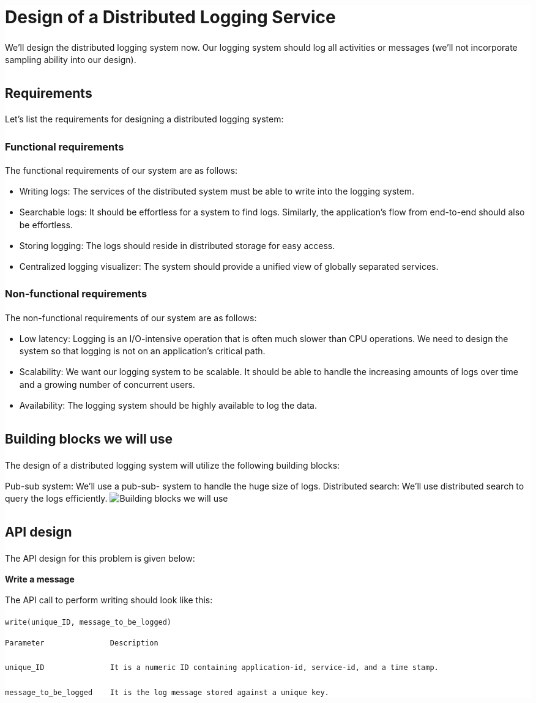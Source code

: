 # Design of a Distributed Logging Service
We’ll design the distributed logging system now. Our logging system should log all activities or messages (we’ll not incorporate sampling ability into our design).

## Requirements
Let’s list the requirements for designing a distributed logging system:

### Functional requirements
The functional requirements of our system are as follows:

- Writing logs: The services of the distributed system must be able to write into the logging system.

- Searchable logs: It should be effortless for a system to find logs. Similarly, the application’s flow from end-to-end should also be effortless.

- Storing logging: The logs should reside in distributed storage for easy access.

- Centralized logging visualizer: The system should provide a unified view of globally separated services.
### Non-functional requirements
The non-functional requirements of our system are as follows:

- Low latency: Logging is an I/O-intensive operation that is often much slower than CPU operations. We need to design the system so that logging is not on an application’s critical path.
- Scalability: We want our logging system to be scalable. It should be able to handle the increasing amounts of logs over time and a growing number of concurrent users.

- Availability: The logging system should be highly available to log the data.
## Building blocks we will use
The design of a distributed logging system will utilize the following building blocks:

Pub-sub system: We’ll use a pub-sub- system to handle the huge size of logs.
Distributed search: We’ll use distributed search to query the logs efficiently.
![Building blocks we will use](./bb.jpg)
## API design
The API design for this problem is given below:

**Write a message**

The API call to perform writing should look like this:
```
write(unique_ID, message_to_be_logged)
```
```
Parameter               Description

unique_ID               It is a numeric ID containing application-id, service-id, and a time stamp.

message_to_be_logged    It is the log message stored against a unique key.
```
